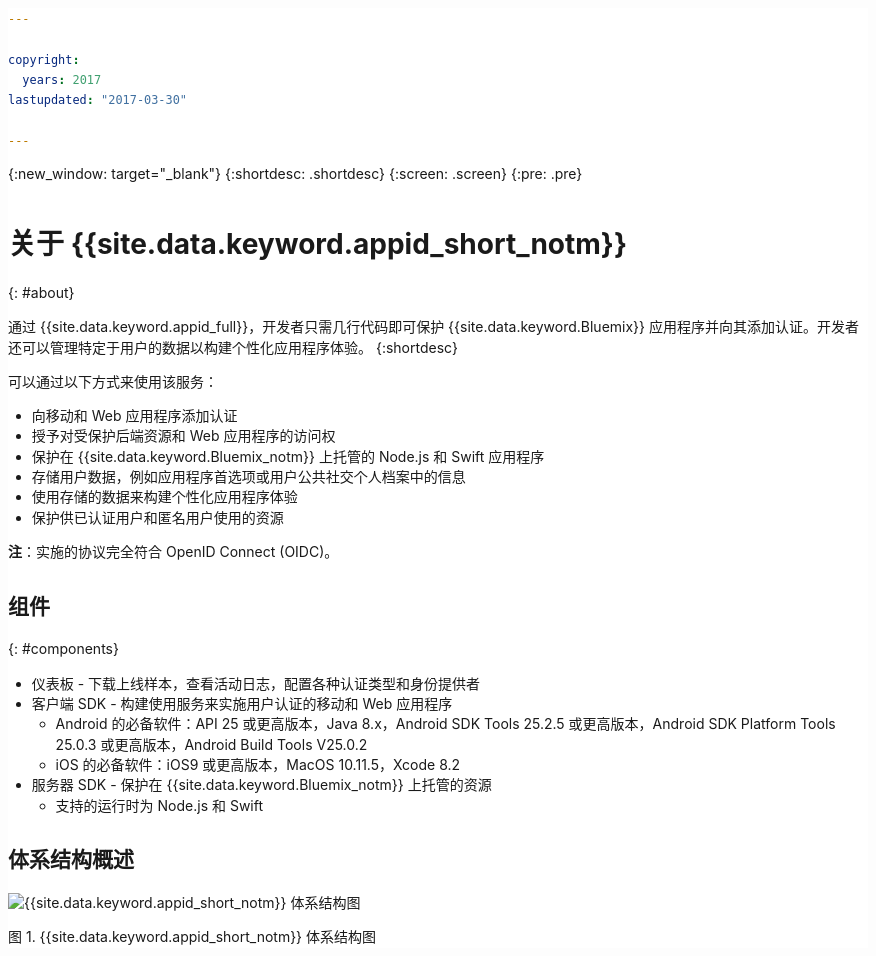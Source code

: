 ```yaml
---

copyright:
  years: 2017
lastupdated: "2017-03-30"

---
```


{:new_window: target="_blank"}
{:shortdesc: .shortdesc}
{:screen: .screen}
{:pre: .pre}


# 关于 {{site.data.keyword.appid_short_notm}}
{: #about}

通过 {{site.data.keyword.appid_full}}，开发者只需几行代码即可保护 {{site.data.keyword.Bluemix}} 应用程序并向其添加认证。开发者还可以管理特定于用户的数据以构建个性化应用程序体验。
{:shortdesc}


可以通过以下方式来使用该服务：

* 向移动和 Web 应用程序添加认证
* 授予对受保护后端资源和 Web 应用程序的访问权
* 保护在 {{site.data.keyword.Bluemix_notm}} 上托管的 Node.js 和 Swift 应用程序
* 存储用户数据，例如应用程序首选项或用户公共社交个人档案中的信息
* 使用存储的数据来构建个性化应用程序体验
* 保护供已认证用户和匿名用户使用的资源

**注**：实施的协议完全符合 OpenID Connect (OIDC)。


## 组件
{: #components}

* 仪表板 - 下载上线样本，查看活动日志，配置各种认证类型和身份提供者
* 客户端 SDK - 构建使用服务来实施用户认证的移动和 Web 应用程序
    * Android 的必备软件：API 25 或更高版本，Java 8.x，Android SDK Tools 25.2.5 或更高版本，Android SDK Platform Tools 25.0.3 或更高版本，Android Build Tools V25.0.2
    * iOS 的必备软件：iOS9 或更高版本，MacOS 10.11.5，Xcode 8.2
* 服务器 SDK - 保护在 {{site.data.keyword.Bluemix_notm}} 上托管的资源
    * 支持的运行时为 Node.js 和 Swift

## 体系结构概述

![{{site.data.keyword.appid_short_notm}} 体系结构图](/images/appid_architecture.png)

图 1. {{site.data.keyword.appid_short_notm}} 体系结构图
